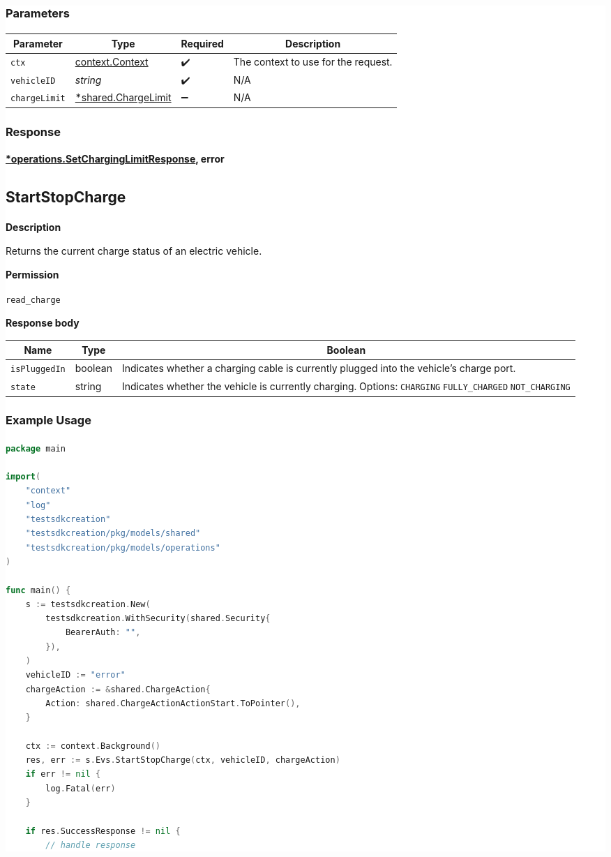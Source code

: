 ### Parameters

| Parameter                                                 | Type                                                      | Required                                                  | Description                                               |
| --------------------------------------------------------- | --------------------------------------------------------- | --------------------------------------------------------- | --------------------------------------------------------- |
| `ctx`                                                     | [context.Context](https://pkg.go.dev/context#Context)     | :heavy_check_mark:                                        | The context to use for the request.                       |
| `vehicleID`                                               | *string*                                                  | :heavy_check_mark:                                        | N/A                                                       |
| `chargeLimit`                                             | [*shared.ChargeLimit](../../models/shared/chargelimit.md) | :heavy_minus_sign:                                        | N/A                                                       |


### Response

**[*operations.SetChargingLimitResponse](../../models/operations/setcharginglimitresponse.md), error**


## StartStopCharge

__Description__

Returns the current charge status of an electric vehicle.

__Permission__

`read_charge`

__Response body__

|  Name 	|Type   	|Boolean   	|
|---	|---	|---	|
|  `isPluggedIn` 	|   boolean	|  Indicates whether a charging cable is currently plugged into the vehicle’s charge port. 	|
|   `state`	|   string	|   Indicates whether the vehicle is currently charging. Options: `CHARGING` `FULLY_CHARGED` `NOT_CHARGING`	|

### Example Usage

```go
package main

import(
	"context"
	"log"
	"testsdkcreation"
	"testsdkcreation/pkg/models/shared"
	"testsdkcreation/pkg/models/operations"
)

func main() {
    s := testsdkcreation.New(
        testsdkcreation.WithSecurity(shared.Security{
            BearerAuth: "",
        }),
    )
    vehicleID := "error"
    chargeAction := &shared.ChargeAction{
        Action: shared.ChargeActionActionStart.ToPointer(),
    }

    ctx := context.Background()
    res, err := s.Evs.StartStopCharge(ctx, vehicleID, chargeAction)
    if err != nil {
        log.Fatal(err)
    }

    if res.SuccessResponse != nil {
        // handle response
```